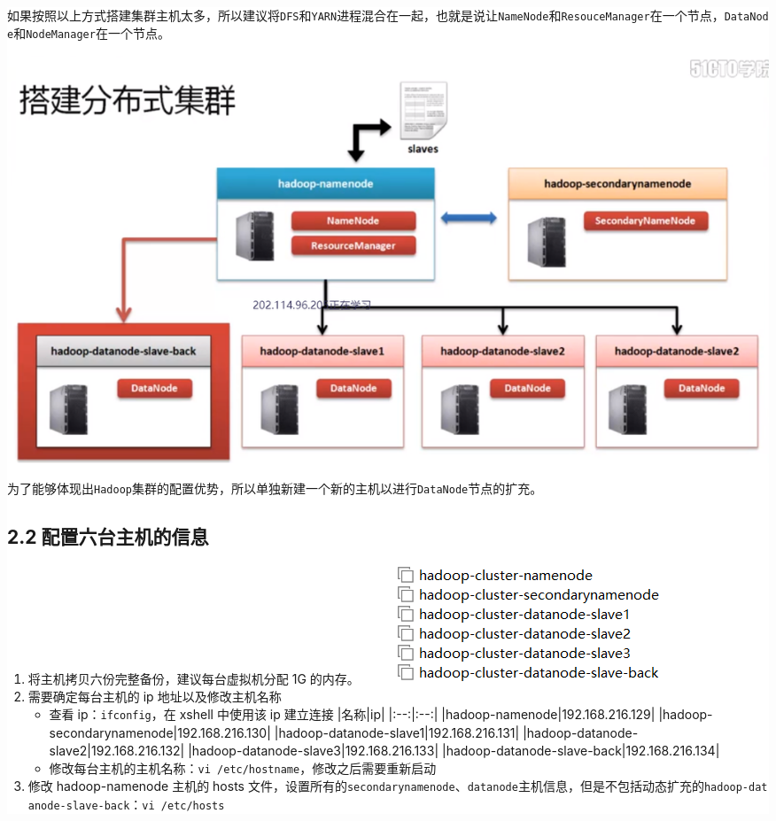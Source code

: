 如果按照以上方式搭建集群主机太多，所以建议将`DFS`和`YARN`进程混合在一起，也就是说让`NameNode`和`ResouceManager`在一个节点，`DataNode`和`NodeManager`在一个节点。

![搭建分布式集群](/img/in-post/hadoop/搭建分布式集群.png)

为了能够体现出`Hadoop`集群的配置优势，所以单独新建一个新的主机以进行`DataNode`节点的扩充。

## 2.2 配置六台主机的信息

1. 将主机拷贝六份完整备份，建议每台虚拟机分配 1G 的内存。
   ![六台主机](/img/in-post/hadoop/六台主机.png)
2. 需要确定每台主机的 ip 地址以及修改主机名称
   - 查看 ip：`ifconfig`，在 xshell 中使用该 ip 建立连接
     |名称|ip|
     |:--:|:--:|
     |hadoop-namenode|192.168.216.129|
     |hadoop-secondarynamenode|192.168.216.130|
     |hadoop-datanode-slave1|192.168.216.131|
     |hadoop-datanode-slave2|192.168.216.132|
     |hadoop-datanode-slave3|192.168.216.133|
     |hadoop-datanode-slave-back|192.168.216.134|
   - 修改每台主机的主机名称：`vi /etc/hostname`，修改之后需要重新启动
3. 修改 hadoop-namenode 主机的 hosts 文件，设置所有的`secondarynamenode`、`datanode`主机信息，但是不包括动态扩充的`hadoop-datanode-slave-back`：`vi /etc/hosts`
